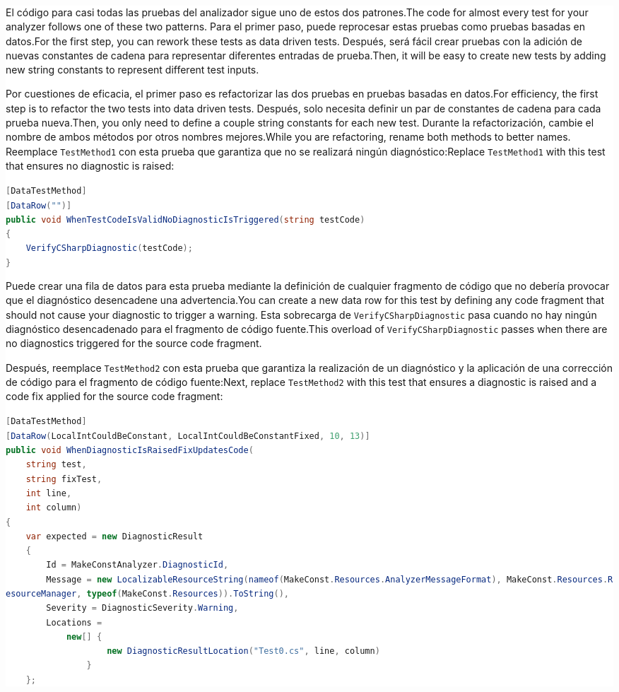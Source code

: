 <span data-ttu-id="0b962-280">El código para casi todas las pruebas del analizador sigue uno de estos dos patrones.</span><span class="sxs-lookup"><span data-stu-id="0b962-280">The code for almost every test for your analyzer follows one of these two patterns.</span></span> <span data-ttu-id="0b962-281">Para el primer paso, puede reprocesar estas pruebas como pruebas basadas en datos.</span><span class="sxs-lookup"><span data-stu-id="0b962-281">For the first step, you can rework these tests as data driven tests.</span></span> <span data-ttu-id="0b962-282">Después, será fácil crear pruebas con la adición de nuevas constantes de cadena para representar diferentes entradas de prueba.</span><span class="sxs-lookup"><span data-stu-id="0b962-282">Then, it will be easy to create new tests by adding new string constants to represent different test inputs.</span></span>

<span data-ttu-id="0b962-283">Por cuestiones de eficacia, el primer paso es refactorizar las dos pruebas en pruebas basadas en datos.</span><span class="sxs-lookup"><span data-stu-id="0b962-283">For efficiency, the first step is to refactor the two tests into data driven tests.</span></span> <span data-ttu-id="0b962-284">Después, solo necesita definir un par de constantes de cadena para cada prueba nueva.</span><span class="sxs-lookup"><span data-stu-id="0b962-284">Then, you only need to define a couple string constants for each new test.</span></span> <span data-ttu-id="0b962-285">Durante la refactorización, cambie el nombre de ambos métodos por otros nombres mejores.</span><span class="sxs-lookup"><span data-stu-id="0b962-285">While you are refactoring, rename both methods to better names.</span></span> <span data-ttu-id="0b962-286">Reemplace `TestMethod1` con esta prueba que garantiza que no se realizará ningún diagnóstico:</span><span class="sxs-lookup"><span data-stu-id="0b962-286">Replace `TestMethod1` with this test that ensures no diagnostic is raised:</span></span>

```csharp
[DataTestMethod]
[DataRow("")]
public void WhenTestCodeIsValidNoDiagnosticIsTriggered(string testCode)
{
    VerifyCSharpDiagnostic(testCode);
}
```

<span data-ttu-id="0b962-287">Puede crear una fila de datos para esta prueba mediante la definición de cualquier fragmento de código que no debería provocar que el diagnóstico desencadene una advertencia.</span><span class="sxs-lookup"><span data-stu-id="0b962-287">You can create a new data row for this test by defining any code fragment that should not cause your diagnostic to trigger a warning.</span></span> <span data-ttu-id="0b962-288">Esta sobrecarga de `VerifyCSharpDiagnostic` pasa cuando no hay ningún diagnóstico desencadenado para el fragmento de código fuente.</span><span class="sxs-lookup"><span data-stu-id="0b962-288">This overload of `VerifyCSharpDiagnostic` passes when there are no diagnostics triggered for the source code fragment.</span></span>

<span data-ttu-id="0b962-289">Después, reemplace `TestMethod2` con esta prueba que garantiza la realización de un diagnóstico y la aplicación de una corrección de código para el fragmento de código fuente:</span><span class="sxs-lookup"><span data-stu-id="0b962-289">Next, replace `TestMethod2` with this test that ensures a diagnostic is raised and a code fix applied for the source code fragment:</span></span>

```csharp
[DataTestMethod]
[DataRow(LocalIntCouldBeConstant, LocalIntCouldBeConstantFixed, 10, 13)]
public void WhenDiagnosticIsRaisedFixUpdatesCode(
    string test,
    string fixTest,
    int line,
    int column)
{
    var expected = new DiagnosticResult
    {
        Id = MakeConstAnalyzer.DiagnosticId,
        Message = new LocalizableResourceString(nameof(MakeConst.Resources.AnalyzerMessageFormat), MakeConst.Resources.ResourceManager, typeof(MakeConst.Resources)).ToString(),
        Severity = DiagnosticSeverity.Warning,
        Locations =
            new[] {
                    new DiagnosticResultLocation("Test0.cs", line, column)
                }
    };
```